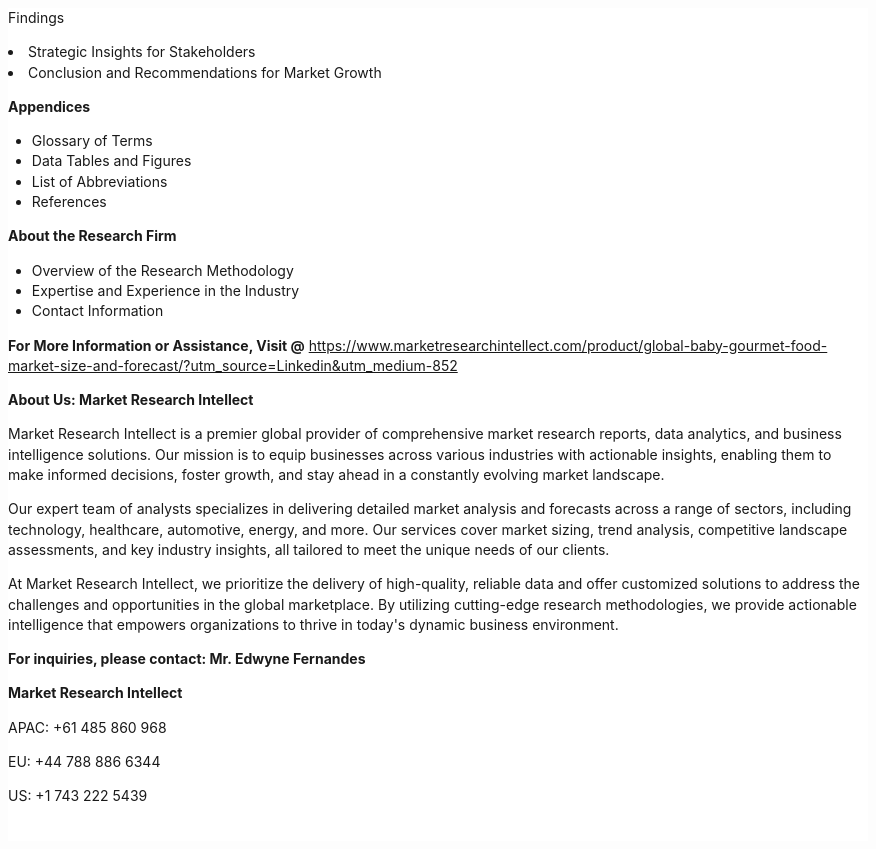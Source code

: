 Findings</li><li>Strategic Insights for Stakeholders</li><li>Conclusion and Recommendations for Market Growth</li></ul><p><strong>Appendices</strong></p><ul><li>Glossary of Terms</li><li>Data Tables and Figures</li><li>List of Abbreviations</li><li>References</li></ul><p><strong>About the Research Firm</strong></p><ul><li>Overview of the Research Methodology</li><li>Expertise and Experience in the Industry</li><li>Contact Information</li></ul></div><div class="article-main__content" data-test-id="publishing-text-block"><p><span class="font-[700]"><strong>For More Information or Assistance, Visit @</strong>&nbsp;<a href="https://www.marketresearchintellect.com/product/global-baby-gourmet-food-market-size-and-forecast/?utm_source=Linkedin&utm_medium-852">https://www.marketresearchintellect.com/product/global-baby-gourmet-food-market-size-and-forecast/?utm_source=Linkedin&utm_medium-852</a></span></p><p><strong>About Us: Market Research Intellect</strong></p><p>Market Research Intellect is a premier global provider of comprehensive market research reports, data analytics, and business intelligence solutions. Our mission is to equip businesses across various industries with actionable insights, enabling them to make informed decisions, foster growth, and stay ahead in a constantly evolving market landscape.</p><p>Our expert team of analysts specializes in delivering detailed market analysis and forecasts across a range of sectors, including technology, healthcare, automotive, energy, and more. Our services cover market sizing, trend analysis, competitive landscape assessments, and key industry insights, all tailored to meet the unique needs of our clients.</p><p>At Market Research Intellect, we prioritize the delivery of high-quality, reliable data and offer customized solutions to address the challenges and opportunities in the global marketplace. By utilizing cutting-edge research methodologies, we provide actionable intelligence that empowers organizations to thrive in today's dynamic business environment.</p><p><strong>For inquiries, please contact: Mr. Edwyne Fernandes</strong></p><p><strong>Market Research Intellect</strong></p><p>APAC: +61 485 860 968</p><p>EU: +44 788 886 6344</p><p>US: +1 743 222 5439</p></div><div class="article-main__content" data-test-id="publishing-text-block">&nbsp;</div>
